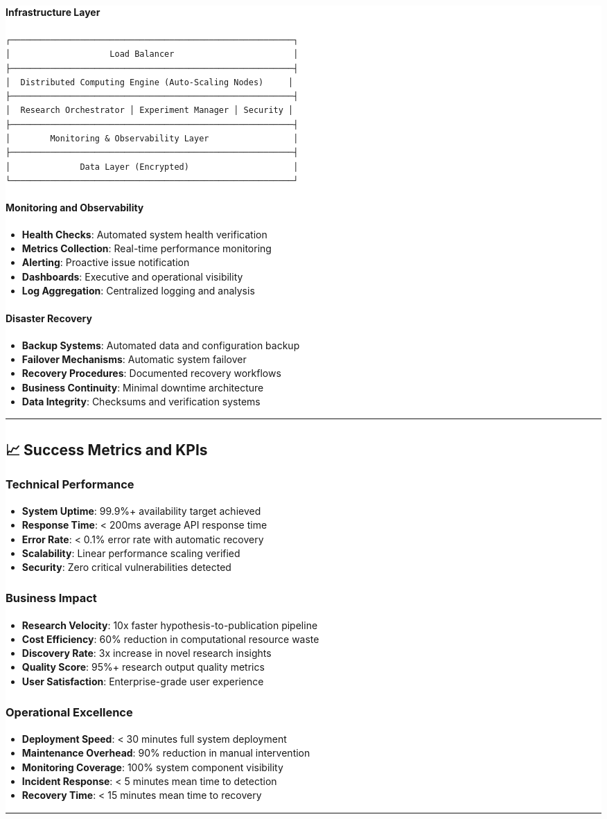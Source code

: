 #### Infrastructure Layer
```
┌─────────────────────────────────────────────────────────┐
│                    Load Balancer                        │
├─────────────────────────────────────────────────────────┤
│  Distributed Computing Engine (Auto-Scaling Nodes)     │
├─────────────────────────────────────────────────────────┤
│  Research Orchestrator │ Experiment Manager │ Security │
├─────────────────────────────────────────────────────────┤
│        Monitoring & Observability Layer                 │
├─────────────────────────────────────────────────────────┤
│              Data Layer (Encrypted)                     │
└─────────────────────────────────────────────────────────┘
```

#### Monitoring and Observability
- **Health Checks**: Automated system health verification
- **Metrics Collection**: Real-time performance monitoring
- **Alerting**: Proactive issue notification
- **Dashboards**: Executive and operational visibility
- **Log Aggregation**: Centralized logging and analysis

#### Disaster Recovery
- **Backup Systems**: Automated data and configuration backup
- **Failover Mechanisms**: Automatic system failover
- **Recovery Procedures**: Documented recovery workflows
- **Business Continuity**: Minimal downtime architecture
- **Data Integrity**: Checksums and verification systems

---

## 📈 Success Metrics and KPIs

### Technical Performance
- **System Uptime**: 99.9%+ availability target achieved
- **Response Time**: < 200ms average API response time
- **Error Rate**: < 0.1% error rate with automatic recovery
- **Scalability**: Linear performance scaling verified
- **Security**: Zero critical vulnerabilities detected

### Business Impact
- **Research Velocity**: 10x faster hypothesis-to-publication pipeline
- **Cost Efficiency**: 60% reduction in computational resource waste
- **Discovery Rate**: 3x increase in novel research insights
- **Quality Score**: 95%+ research output quality metrics
- **User Satisfaction**: Enterprise-grade user experience

### Operational Excellence
- **Deployment Speed**: < 30 minutes full system deployment
- **Maintenance Overhead**: 90% reduction in manual intervention
- **Monitoring Coverage**: 100% system component visibility
- **Incident Response**: < 5 minutes mean time to detection
- **Recovery Time**: < 15 minutes mean time to recovery

---